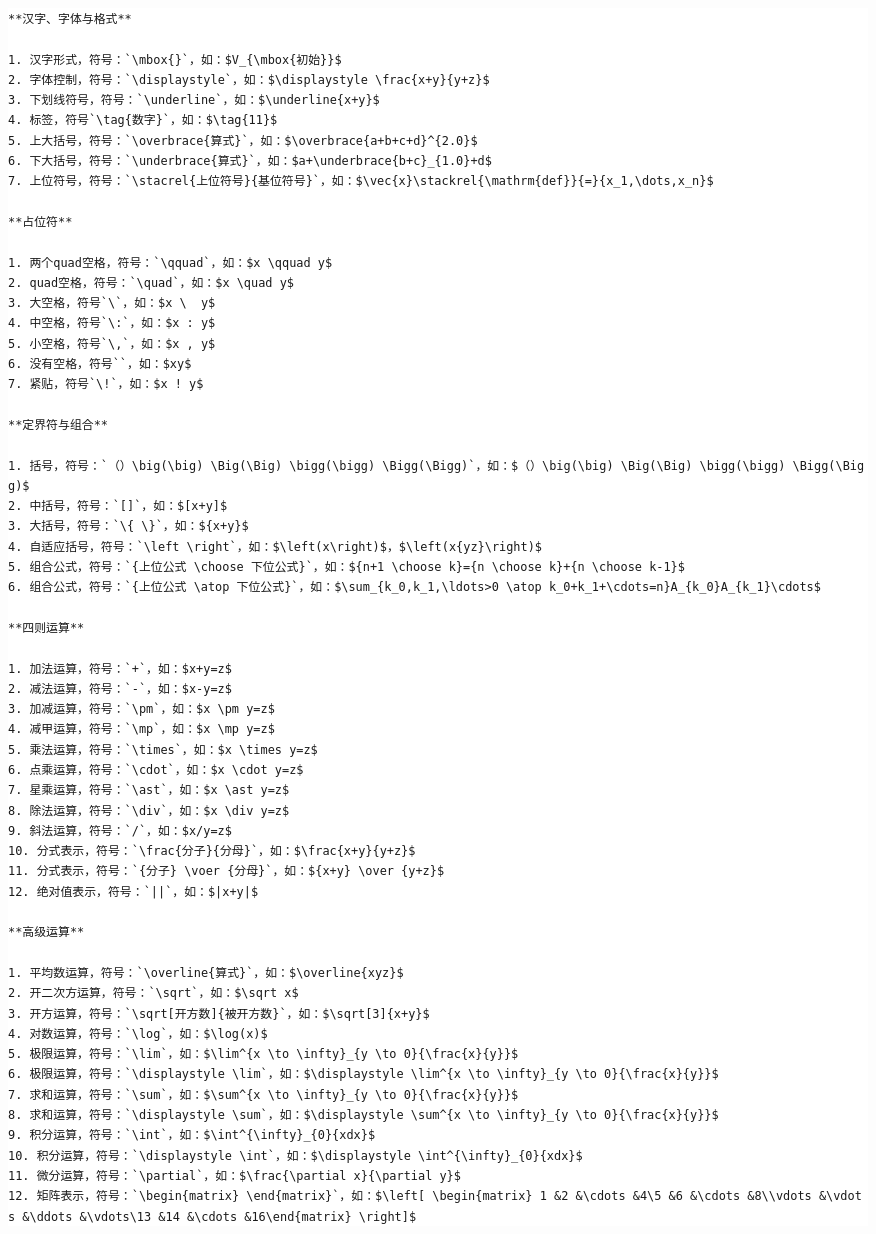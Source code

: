    **汉字、字体与格式**

    1. 汉字形式，符号：`\mbox{}`，如：$V_{\mbox{初始}}$
    2. 字体控制，符号：`\displaystyle`，如：$\displaystyle \frac{x+y}{y+z}$
    3. 下划线符号，符号：`\underline`，如：$\underline{x+y}$
    4. 标签，符号`\tag{数字}`，如：$\tag{11}$
    5. 上大括号，符号：`\overbrace{算式}`，如：$\overbrace{a+b+c+d}^{2.0}$
    6. 下大括号，符号：`\underbrace{算式}`，如：$a+\underbrace{b+c}_{1.0}+d$
    7. 上位符号，符号：`\stacrel{上位符号}{基位符号}`，如：$\vec{x}\stackrel{\mathrm{def}}{=}{x_1,\dots,x_n}$

    **占位符**

    1. 两个quad空格，符号：`\qquad`，如：$x \qquad y$
    2. quad空格，符号：`\quad`，如：$x \quad y$
    3. 大空格，符号`\`，如：$x \  y$
    4. 中空格，符号`\:`，如：$x : y$
    5. 小空格，符号`\,`，如：$x , y$
    6. 没有空格，符号``，如：$xy$
    7. 紧贴，符号`\!`，如：$x ! y$

    **定界符与组合**

    1. 括号，符号：`（）\big(\big) \Big(\Big) \bigg(\bigg) \Bigg(\Bigg)`，如：$（）\big(\big) \Big(\Big) \bigg(\bigg) \Bigg(\Bigg)$
    2. 中括号，符号：`[]`，如：$[x+y]$
    3. 大括号，符号：`\{ \}`，如：${x+y}$
    4. 自适应括号，符号：`\left \right`，如：$\left(x\right)$，$\left(x{yz}\right)$
    5. 组合公式，符号：`{上位公式 \choose 下位公式}`，如：${n+1 \choose k}={n \choose k}+{n \choose k-1}$
    6. 组合公式，符号：`{上位公式 \atop 下位公式}`，如：$\sum_{k_0,k_1,\ldots>0 \atop k_0+k_1+\cdots=n}A_{k_0}A_{k_1}\cdots$

    **四则运算**

    1. 加法运算，符号：`+`，如：$x+y=z$
    2. 减法运算，符号：`-`，如：$x-y=z$
    3. 加减运算，符号：`\pm`，如：$x \pm y=z$
    4. 减甲运算，符号：`\mp`，如：$x \mp y=z$
    5. 乘法运算，符号：`\times`，如：$x \times y=z$
    6. 点乘运算，符号：`\cdot`，如：$x \cdot y=z$
    7. 星乘运算，符号：`\ast`，如：$x \ast y=z$
    8. 除法运算，符号：`\div`，如：$x \div y=z$
    9. 斜法运算，符号：`/`，如：$x/y=z$
    10. 分式表示，符号：`\frac{分子}{分母}`，如：$\frac{x+y}{y+z}$
    11. 分式表示，符号：`{分子} \voer {分母}`，如：${x+y} \over {y+z}$
    12. 绝对值表示，符号：`||`，如：$|x+y|$

    **高级运算**

    1. 平均数运算，符号：`\overline{算式}`，如：$\overline{xyz}$
    2. 开二次方运算，符号：`\sqrt`，如：$\sqrt x$
    3. 开方运算，符号：`\sqrt[开方数]{被开方数}`，如：$\sqrt[3]{x+y}$
    4. 对数运算，符号：`\log`，如：$\log(x)$
    5. 极限运算，符号：`\lim`，如：$\lim^{x \to \infty}_{y \to 0}{\frac{x}{y}}$
    6. 极限运算，符号：`\displaystyle \lim`，如：$\displaystyle \lim^{x \to \infty}_{y \to 0}{\frac{x}{y}}$
    7. 求和运算，符号：`\sum`，如：$\sum^{x \to \infty}_{y \to 0}{\frac{x}{y}}$
    8. 求和运算，符号：`\displaystyle \sum`，如：$\displaystyle \sum^{x \to \infty}_{y \to 0}{\frac{x}{y}}$
    9. 积分运算，符号：`\int`，如：$\int^{\infty}_{0}{xdx}$
    10. 积分运算，符号：`\displaystyle \int`，如：$\displaystyle \int^{\infty}_{0}{xdx}$
    11. 微分运算，符号：`\partial`，如：$\frac{\partial x}{\partial y}$
    12. 矩阵表示，符号：`\begin{matrix} \end{matrix}`，如：$\left[ \begin{matrix} 1 &2 &\cdots &4\5 &6 &\cdots &8\\vdots &\vdots &\ddots &\vdots\13 &14 &\cdots &16\end{matrix} \right]$
